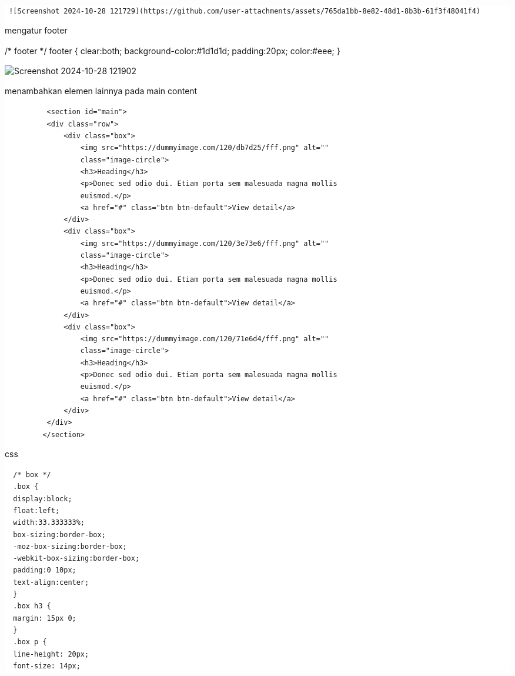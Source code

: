      ![Screenshot 2024-10-28 121729](https://github.com/user-attachments/assets/765da1bb-8e82-48d1-8b3b-61f3f48041f4)

mengatur footer

  /* footer */
  footer {
      clear:both;
      background-color:#1d1d1d;
      padding:20px;
      color:#eee;
  }

  ![Screenshot 2024-10-28 121902](https://github.com/user-attachments/assets/76e328dc-c5e4-4a89-8e5a-4400a1893710)

  menambahkan elemen lainnya pada main content
  
              <section id="main">
              <div class="row">
                  <div class="box">
                      <img src="https://dummyimage.com/120/db7d25/fff.png" alt=""
                      class="image-circle">
                      <h3>Heading</h3>
                      <p>Donec sed odio dui. Etiam porta sem malesuada magna mollis
                      euismod.</p>
                      <a href="#" class="btn btn-default">View detail</a>
                  </div>
                  <div class="box">
                      <img src="https://dummyimage.com/120/3e73e6/fff.png" alt=""
                      class="image-circle">
                      <h3>Heading</h3>
                      <p>Donec sed odio dui. Etiam porta sem malesuada magna mollis
                      euismod.</p>
                      <a href="#" class="btn btn-default">View detail</a>
                  </div>
                  <div class="box">
                      <img src="https://dummyimage.com/120/71e6d4/fff.png" alt=""
                      class="image-circle">
                      <h3>Heading</h3>
                      <p>Donec sed odio dui. Etiam porta sem malesuada magna mollis
                      euismod.</p>
                      <a href="#" class="btn btn-default">View detail</a>
                  </div>
              </div>
             </section>
             
css

      /* box */
      .box {
      display:block;
      float:left;
      width:33.333333%;
      box-sizing:border-box;
      -moz-box-sizing:border-box;
      -webkit-box-sizing:border-box;
      padding:0 10px;
      text-align:center;
      }
      .box h3 {
      margin: 15px 0;
      }
      .box p {
      line-height: 20px;
      font-size: 14px;